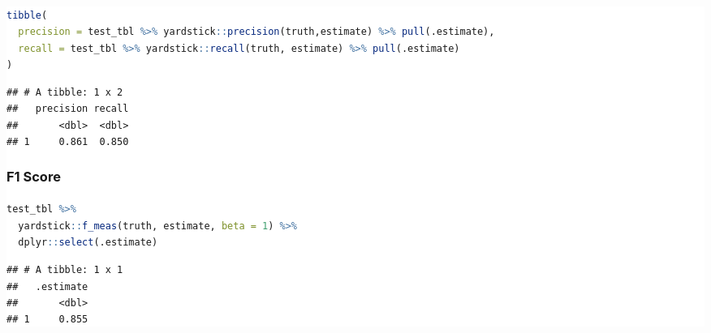``` r
tibble(
  precision = test_tbl %>% yardstick::precision(truth,estimate) %>% pull(.estimate),
  recall = test_tbl %>% yardstick::recall(truth, estimate) %>% pull(.estimate)
)
```

    ## # A tibble: 1 x 2
    ##   precision recall
    ##       <dbl>  <dbl>
    ## 1     0.861  0.850

### F1 Score

``` r
test_tbl %>%
  yardstick::f_meas(truth, estimate, beta = 1) %>%
  dplyr::select(.estimate)
```

    ## # A tibble: 1 x 1
    ##   .estimate
    ##       <dbl>
    ## 1     0.855
